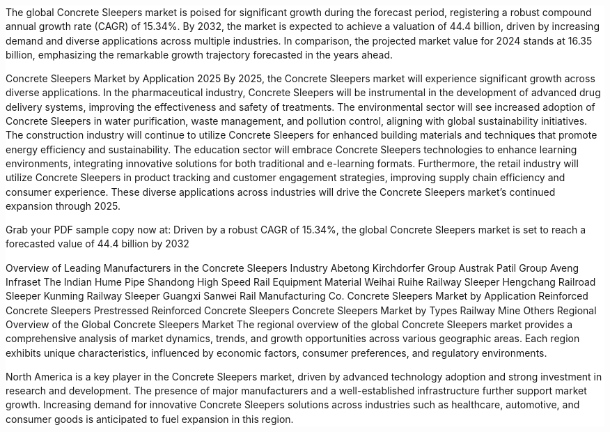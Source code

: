 The global Concrete Sleepers market is poised for significant growth during the forecast period, registering a robust compound annual growth rate (CAGR) of 15.34%. By 2032, the market is expected to achieve a valuation of 44.4 billion, driven by increasing demand and diverse applications across multiple industries. In comparison, the projected market value for 2024 stands at 16.35 billion, emphasizing the remarkable growth trajectory forecasted in the years ahead. 

Concrete Sleepers Market by Application 2025
By 2025, the Concrete Sleepers market will experience significant growth across diverse applications. In the pharmaceutical industry, Concrete Sleepers will be instrumental in the development of advanced drug delivery systems, improving the effectiveness and safety of treatments. The environmental sector will see increased adoption of Concrete Sleepers in water purification, waste management, and pollution control, aligning with global sustainability initiatives. The construction industry will continue to utilize Concrete Sleepers for enhanced building materials and techniques that promote energy efficiency and sustainability. The education sector will embrace Concrete Sleepers technologies to enhance learning environments, integrating innovative solutions for both traditional and e-learning formats. Furthermore, the retail industry will utilize Concrete Sleepers in product tracking and customer engagement strategies, improving supply chain efficiency and consumer experience. These diverse applications across industries will drive the Concrete Sleepers market’s continued expansion through 2025.

Grab your PDF sample copy now at: Driven by a robust CAGR of 15.34%, the global Concrete Sleepers market is set to reach a forecasted value of 44.4 billion by 2032

Overview of Leading Manufacturers in the Concrete Sleepers Industry
Abetong
Kirchdorfer Group
Austrak
Patil Group
Aveng Infraset
The Indian Hume Pipe
Shandong High Speed Rail Equipment Material
Weihai Ruihe Railway Sleeper
Hengchang Railroad Sleeper
Kunming Railway Sleeper
Guangxi Sanwei Rail Manufacturing Co.
Concrete Sleepers Market by Application
Reinforced Concrete Sleepers
Prestressed Reinforced Concrete Sleepers
Concrete Sleepers Market by Types
Railway
Mine
Others
Regional Overview of the Global Concrete Sleepers Market
The regional overview of the global Concrete Sleepers market provides a comprehensive analysis of market dynamics, trends, and growth opportunities across various geographic areas. Each region exhibits unique characteristics, influenced by economic factors, consumer preferences, and regulatory environments.

North America is a key player in the Concrete Sleepers market, driven by advanced technology adoption and strong investment in research and development. The presence of major manufacturers and a well-established infrastructure further support market growth. Increasing demand for innovative Concrete Sleepers solutions across industries such as healthcare, automotive, and consumer goods is anticipated to fuel expansion in this region.
